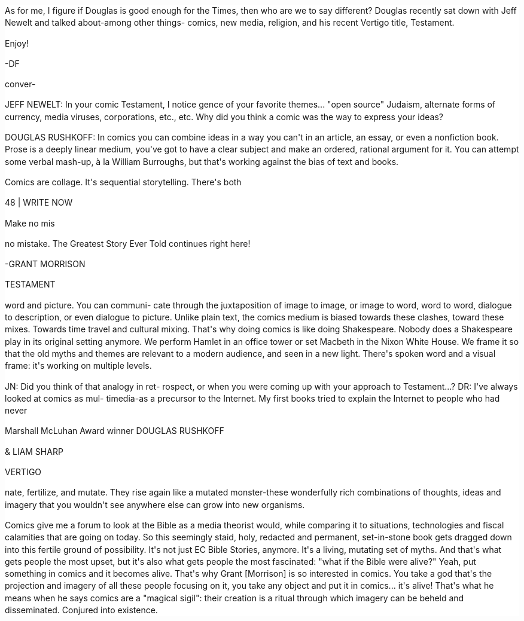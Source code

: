 As for me, I figure if Douglas is good enough for the Times, then who are we to say different? Douglas recently sat down with Jeff Newelt and talked about-among other things- comics, new media, religion, and his recent Vertigo title, Testament. 

Enjoy! 

\-DF 

conver- 

JEFF NEWELT: In your comic Testament, I notice gence of your favorite themes... "open source" Judaism, alternate forms of currency, media viruses, corporations, etc., etc. Why did you think a comic was the way to express your ideas? 

DOUGLAS RUSHKOFF: In comics you can combine ideas in a way you can't in an article, an essay, or even a nonfiction book. Prose is a deeply linear medium, you've got to have a clear subject and make an ordered, rational argument for it. You can attempt some verbal mash-up, à la William Burroughs, but that's working against the bias of text and books. 

Comics are collage. It's sequential storytelling. There's both 

48 | WRITE NOW 

Make no mis 

no mistake. The Greatest Story Ever Told continues right here! 

\-GRANT MORRISON 

TESTAMENT 

word and picture. You can communi- cate through the juxtaposition of image to image, or image to word, word to word, dialogue to description, or even dialogue to picture. Unlike plain text, the comics medium is biased towards these clashes, toward these mixes. Towards time travel and cultural mixing. That's why doing comics is like doing Shakespeare. Nobody does a Shakespeare play in its original setting anymore. We perform Hamlet in an office tower or set Macbeth in the Nixon White House. We frame it so that the old myths and themes are relevant to a modern audience, and seen in a new light. There's spoken word and a visual frame: it's working on multiple levels. 

JN: Did you think of that analogy in ret- rospect, or when you were coming up with your approach to Testament...? DR: I've always looked at comics as mul- timedia-as a precursor to the Internet. My first books tried to explain the Internet to people who had never 

Marshall McLuhan Award winner DOUGLAS RUSHKOFF 

& LIAM SHARP 

VERTIGO 

nate, fertilize, and mutate. They rise again like a mutated monster-these wonderfully rich combinations of thoughts, ideas and imagery that you wouldn't see anywhere else can grow into new organisms. 

Comics give me a forum to look at the Bible as a media theorist would, while comparing it to situations, technologies and fiscal calamities that are going on today. So this seemingly staid, holy, redacted and permanent, set-in-stone book gets dragged down into this fertile ground of possibility. It's not just EC Bible Stories, anymore. It's a living, mutating set of myths. And that's what gets people the most upset, but it's also what gets people the most fascinated: "what if the Bible were alive?" Yeah, put something in comics and it becomes alive. That's why Grant \[Morrison\] is so interested in comics. You take a god that's the projection and imagery of all these people focusing on it, you take any object and put it in comics... it's alive! That's what he means when he says comics are a "magical sigil": their creation is a ritual through which imagery can be beheld and disseminated. Conjured into existence. 
